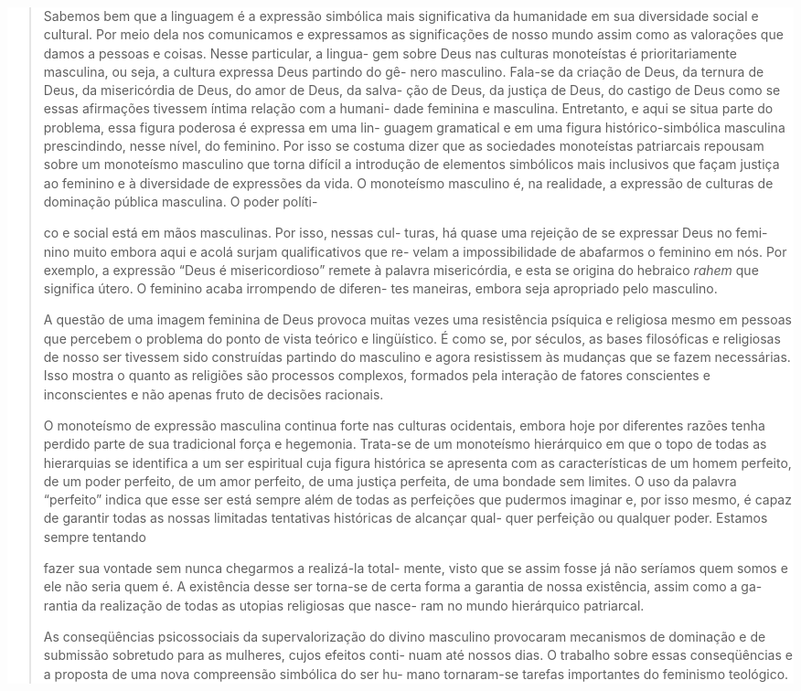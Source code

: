 > Sabemos bem que a linguagem é a expressão simbólica mais significativa
> da humanidade em sua diversidade social e cultural. Por meio dela nos
> comunicamos e expressamos as significações de nosso mundo assim como
> as valorações que damos a pessoas e coisas. Nesse particular, a
> lingua- gem sobre Deus nas culturas monoteístas é prioritariamente
> masculina, ou seja, a cultura expressa Deus partindo do gê- nero
> masculino. Fala-se da criação de Deus, da ternura de Deus, da
> misericórdia de Deus, do amor de Deus, da salva- ção de Deus, da
> justiça de Deus, do castigo de Deus como se essas afirmações tivessem
> íntima relação com a humani- dade feminina e masculina. Entretanto, e
> aqui se situa parte do problema, essa figura poderosa é expressa em
> uma lin- guagem gramatical e em uma figura histórico-simbólica
> masculina prescindindo, nesse nível, do feminino. Por isso se costuma
> dizer que as sociedades monoteístas patriarcais repousam sobre um
> monoteísmo masculino que torna difícil a introdução de elementos
> simbólicos mais inclusivos que façam justiça ao feminino e à
> diversidade de expressões da vida. O monoteísmo masculino é, na
> realidade, a expressão de culturas de dominação pública masculina. O
> poder políti-
>
> co e social está em mãos masculinas. Por isso, nessas cul- turas, há
> quase uma rejeição de se expressar Deus no femi- nino muito embora
> aqui e acolá surjam qualificativos que re- velam a impossibilidade de
> abafarmos o feminino em nós. Por exemplo, a expressão “Deus é
> misericordioso” remete à palavra misericórdia, e esta se origina do
> hebraico *rahem* que significa útero. O feminino acaba irrompendo de
> diferen- tes maneiras, embora seja apropriado pelo masculino.
>
> A questão de uma imagem feminina de Deus provoca muitas vezes uma
> resistência psíquica e religiosa mesmo em pessoas que percebem o
> problema do ponto de vista teórico e lingüístico. É como se, por
> séculos, as bases filosóficas e religiosas de nosso ser tivessem sido
> construídas partindo do masculino e agora resistissem às mudanças que
> se fazem necessárias. Isso mostra o quanto as religiões são processos
> complexos, formados pela interação de fatores conscientes e
> inconscientes e não apenas fruto de decisões racionais.
>
> O monoteísmo de expressão masculina continua forte nas culturas
> ocidentais, embora hoje por diferentes razões tenha perdido parte de
> sua tradicional força e hegemonia. Trata-se de um monoteísmo
> hierárquico em que o topo de todas as hierarquias se identifica a um
> ser espiritual cuja figura histórica se apresenta com as
> características de um homem perfeito, de um poder perfeito, de um amor
> perfeito, de uma justiça perfeita, de uma bondade sem limites. O uso
> da palavra “perfeito” indica que esse ser está sempre além de todas as
> perfeições que pudermos imaginar e, por isso mesmo, é capaz de
> garantir todas as nossas limitadas tentativas históricas de alcançar
> qual- quer perfeição ou qualquer poder. Estamos sempre tentando
>
> fazer sua vontade sem nunca chegarmos a realizá-la total- mente, visto
> que se assim fosse já não seríamos quem somos e ele não seria quem é.
> A existência desse ser torna-se de certa forma a garantia de nossa
> existência, assim como a ga- rantia da realização de todas as utopias
> religiosas que nasce- ram no mundo hierárquico patriarcal.
>
> As conseqüências psicossociais da supervalorização do divino masculino
> provocaram mecanismos de dominação e de submissão sobretudo para as
> mulheres, cujos efeitos conti- nuam até nossos dias. O trabalho sobre
> essas conseqüências e a proposta de uma nova compreensão simbólica do
> ser hu- mano tornaram-se tarefas importantes do feminismo teológico.

